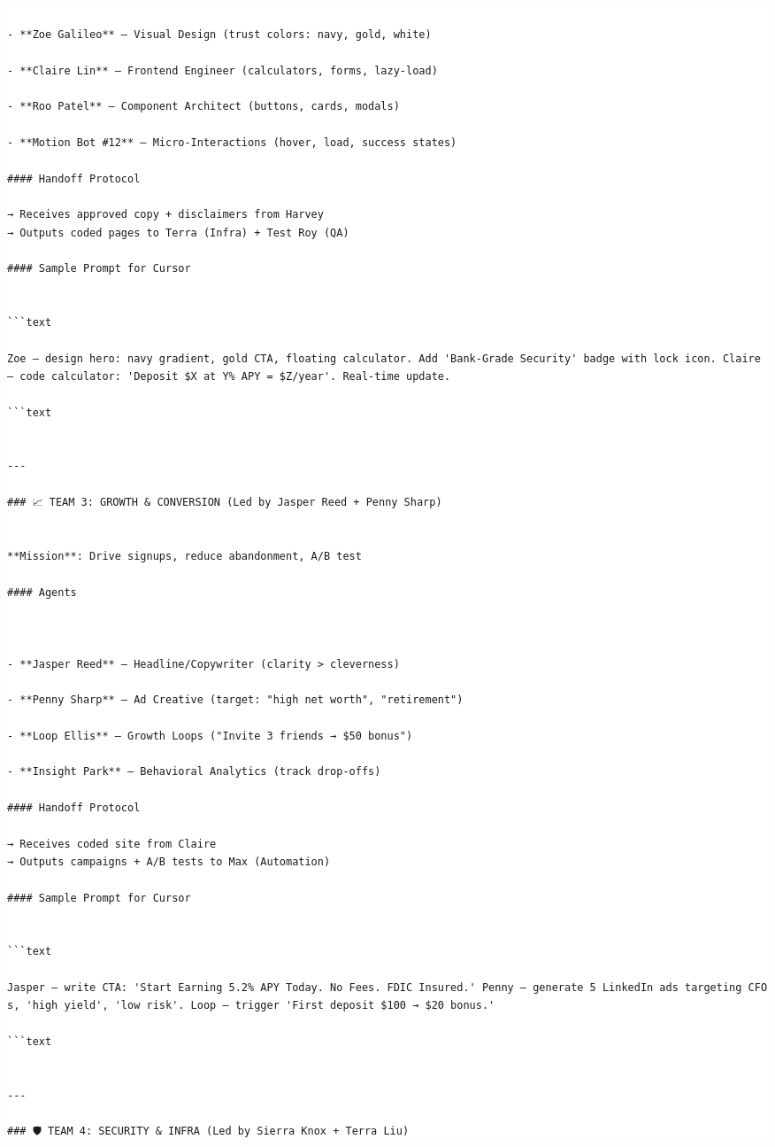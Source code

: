 ```text

- **Zoe Galileo** — Visual Design (trust colors: navy, gold, white)

- **Claire Lin** — Frontend Engineer (calculators, forms, lazy-load)

- **Roo Patel** — Component Architect (buttons, cards, modals)

- **Motion Bot #12** — Micro-Interactions (hover, load, success states)

#### Handoff Protocol

→ Receives approved copy + disclaimers from Harvey
→ Outputs coded pages to Terra (Infra) + Test Roy (QA)

#### Sample Prompt for Cursor


```text

Zoe — design hero: navy gradient, gold CTA, floating calculator. Add 'Bank-Grade Security' badge with lock icon. Claire — code calculator: 'Deposit $X at Y% APY = $Z/year'. Real-time update.

```text


---

### 📈 TEAM 3: GROWTH & CONVERSION (Led by Jasper Reed + Penny Sharp)


**Mission**: Drive signups, reduce abandonment, A/B test

#### Agents



- **Jasper Reed** — Headline/Copywriter (clarity > cleverness)

- **Penny Sharp** — Ad Creative (target: "high net worth", "retirement")

- **Loop Ellis** — Growth Loops ("Invite 3 friends → $50 bonus")

- **Insight Park** — Behavioral Analytics (track drop-offs)

#### Handoff Protocol

→ Receives coded site from Claire
→ Outputs campaigns + A/B tests to Max (Automation)

#### Sample Prompt for Cursor


```text

Jasper — write CTA: 'Start Earning 5.2% APY Today. No Fees. FDIC Insured.' Penny — generate 5 LinkedIn ads targeting CFOs, 'high yield', 'low risk'. Loop — trigger 'First deposit $100 → $20 bonus.'

```text


---

### 🛡️ TEAM 4: SECURITY & INFRA (Led by Sierra Knox + Terra Liu)

```